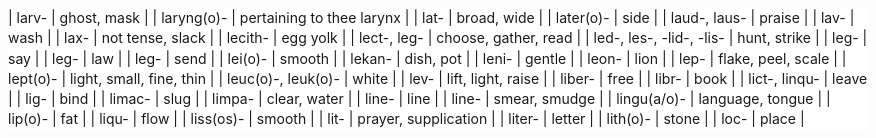 | larv-                                                     | ghost, mask                                                                   |
| laryng(o)-                                                | pertaining to thee larynx                                                     |
| lat-                                                      | broad, wide                                                                   |
| later(o)-                                                 | side                                                                          |
| laud-, laus-                                              | praise                                                                        |
| lav-                                                      | wash                                                                          |
| lax-                                                      | not tense, slack                                                              |
| lecith-                                                   | egg yolk                                                                      |
| lect-, leg-                                               | choose, gather, read                                                          |
| led-, les-, -lid-, -lis-                                  | hunt, strike                                                                  |
| leg-                                                      | say                                                                           |
| leg-                                                      | law                                                                           |
| leg-                                                      | send                                                                          |
| lei(o)-                                                   | smooth                                                                        |
| lekan-                                                    | dish, pot                                                                     |
| leni-                                                     | gentle                                                                        |
| leon-                                                     | lion                                                                          |
| lep-                                                      | flake, peel, scale                                                            |
| lept(o)-                                                  | light, small, fine, thin                                                      |
| leuc(o)-, leuk(o)-                                        | white                                                                         |
| lev-                                                      | lift, light, raise                                                            |
| liber-                                                    | free                                                                          |
| libr-                                                     | book                                                                          |
| lict-, linqu-                                             | leave                                                                         |
| lig-                                                      | bind                                                                          |
| limac-                                                    | slug                                                                          |
| limpa-                                                    | clear, water                                                                  |
| line-                                                     | line                                                                          |
| line-                                                     | smear, smudge                                                                 |
| lingu(a/o)-                                               | language, tongue                                                              |
| lip(o)-                                                   | fat                                                                           |
| liqu-                                                     | flow                                                                          |
| liss(os)-                                                 | smooth                                                                        |
| lit-                                                      | prayer, supplication                                                          |
| liter-                                                    | letter                                                                        |
| lith(o)-                                                  | stone                                                                         |
| loc-                                                      | place                                                                         |